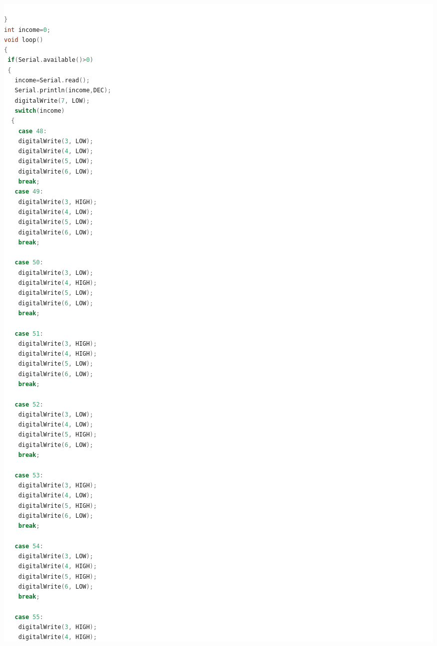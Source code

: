 ```c
 
}
int income=0;
void loop()
{
 if(Serial.available()>0)
 {
   income=Serial.read();
   Serial.println(income,DEC);
   digitalWrite(7, LOW);
   switch(income)
  {
    case 48:
    digitalWrite(3, LOW);
    digitalWrite(4, LOW);
    digitalWrite(5, LOW);
    digitalWrite(6, LOW);
    break;
   case 49:
    digitalWrite(3, HIGH);
    digitalWrite(4, LOW);
    digitalWrite(5, LOW);
    digitalWrite(6, LOW);
    break;
   
   case 50:
    digitalWrite(3, LOW);
    digitalWrite(4, HIGH);
    digitalWrite(5, LOW);
    digitalWrite(6, LOW);
    break;
   
   case 51:
    digitalWrite(3, HIGH);
    digitalWrite(4, HIGH);
    digitalWrite(5, LOW);
    digitalWrite(6, LOW);
    break;
   
   case 52:
    digitalWrite(3, LOW);
    digitalWrite(4, LOW);
    digitalWrite(5, HIGH);
    digitalWrite(6, LOW);
    break;
   
   case 53:
    digitalWrite(3, HIGH);
    digitalWrite(4, LOW);
    digitalWrite(5, HIGH);
    digitalWrite(6, LOW);
    break;
   
   case 54:
    digitalWrite(3, LOW);
    digitalWrite(4, HIGH);
    digitalWrite(5, HIGH);
    digitalWrite(6, LOW);
    break;
   
   case 55:
    digitalWrite(3, HIGH);
    digitalWrite(4, HIGH);
```